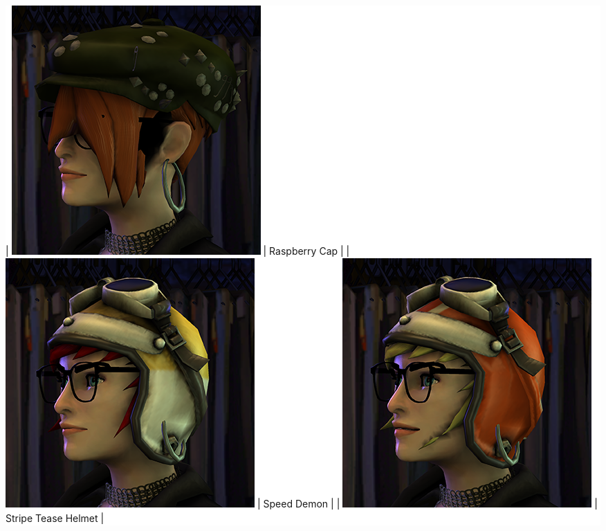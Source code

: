 | ![A screenshot of Rock Band 3, with a character showing the Raspberry Cap hat.](https://raw.githubusercontent.com/carlmylo/docu-rpcs3/gh-pages/images/trbl/teleprob/hairs/fem/hats-Raspberry-Cap.png "Raspberry Cap") | Raspberry Cap |
| ![A screenshot of Rock Band 3, with a character showing the Speed Demon hat.](https://raw.githubusercontent.com/carlmylo/docu-rpcs3/gh-pages/images/trbl/teleprob/hairs/fem/hats-Speed-Demon.png "Speed Demon") | Speed Demon |
| ![A screenshot of Rock Band 3, with a character showing the Stripe Tease Helmet hat.](https://raw.githubusercontent.com/carlmylo/docu-rpcs3/gh-pages/images/trbl/teleprob/hairs/fem/hats-Stripe-Tease-Helmet.png "Stripe Tease Helmet") | Stripe Tease Helmet |